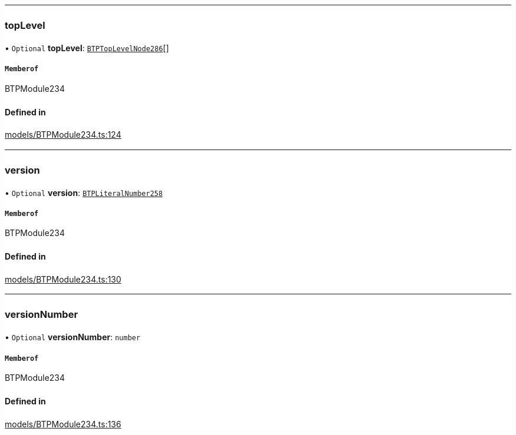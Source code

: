 ___

### topLevel

• `Optional` **topLevel**: [`BTPTopLevelNode286`](BTPTopLevelNode286.md)[]

**`Memberof`**

BTPModule234

#### Defined in

[models/BTPModule234.ts:124](https://github.com/toebes/onshape-typescript-fetch/blob/3e11ae1/models/BTPModule234.ts#L124)

___

### version

• `Optional` **version**: [`BTPLiteralNumber258`](BTPLiteralNumber258.md)

**`Memberof`**

BTPModule234

#### Defined in

[models/BTPModule234.ts:130](https://github.com/toebes/onshape-typescript-fetch/blob/3e11ae1/models/BTPModule234.ts#L130)

___

### versionNumber

• `Optional` **versionNumber**: `number`

**`Memberof`**

BTPModule234

#### Defined in

[models/BTPModule234.ts:136](https://github.com/toebes/onshape-typescript-fetch/blob/3e11ae1/models/BTPModule234.ts#L136)
